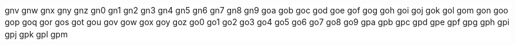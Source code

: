 gnv
gnw
gnx
gny
gnz
gn0
gn1
gn2
gn3
gn4
gn5
gn6
gn7
gn8
gn9
goa
gob
goc
god
goe
gof
gog
goh
goi
goj
gok
gol
gom
gon
goo
gop
goq
gor
gos
got
gou
gov
gow
gox
goy
goz
go0
go1
go2
go3
go4
go5
go6
go7
go8
go9
gpa
gpb
gpc
gpd
gpe
gpf
gpg
gph
gpi
gpj
gpk
gpl
gpm